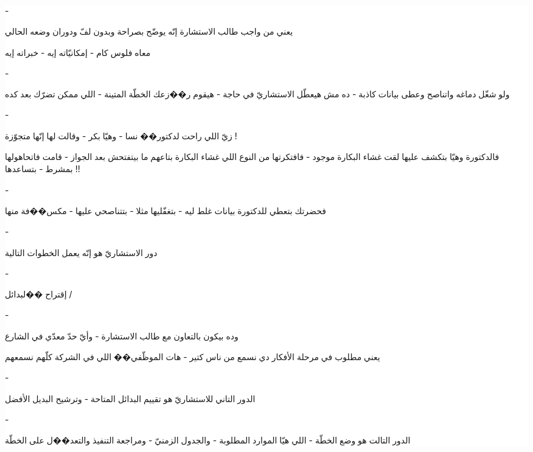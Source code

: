 \-

يعني من واجب طالب الاستشارة إنّه يوضّح بصراحة وبدون لفّ ودوران وضعه
الحالي

معاه فلوس كام - إمكانيّاته إيه - خبراته إيه

\-

ولو شغّل دماغه واتناصح وعطى بيانات كاذبة - ده مش هيعطّل الاستشاريّ في
حاجة - هيقوم ر��زعك الخطّة المتينة - اللي ممكن تضرّك بعد كده

\-

زيّ اللي راحت لدكتور�� نسا - وهيّا بكر - وقالت لها إنّها متجوّزة
!

فالدكتورة وهيّا بتكشف عليها لقت غشاء البكارة موجود - فافتكرتها من النوع
اللي غشاء البكارة بتاعهم ما بيتفتحش بعد الجواز - قامت فاتحاهولها بمشرط -
بتساعدها !!

\-

فحضرتك بتعطي للدكتورة بيانات غلط ليه - بتغفّليها مثلا - بتتناصحي عليها -
مكس��فة منها

\-

دور الاستشاريّ هو إنّه يعمل الخطوات التالية

\-

إقتراح ��لبدائل /

\-

وده بيكون بالتعاون مع طالب الاستشارة - وأيّ حدّ معدّي في
الشارع

يعني مطلوب في مرحلة الأفكار دي نسمع من ناس كتير - هات الموظّفي�� اللي في
الشركة كلّهم نسمعهم

\-

الدور التاني للاستشاريّ هو تقييم البدائل المتاحة - وترشيح البديل
الأفضل

\-

الدور التالت هو وضع الخطّة - اللي هيّا الموارد المطلوبة - والجدول
الزمنيّ - ومراجعة التنفيذ والتعد��ل على الخطّة

